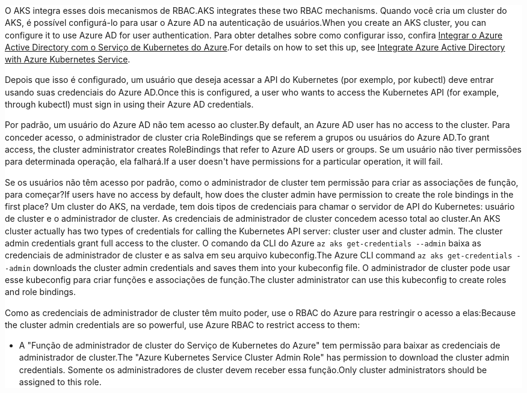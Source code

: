 <span data-ttu-id="b1c14-290">O AKS integra esses dois mecanismos de RBAC.</span><span class="sxs-lookup"><span data-stu-id="b1c14-290">AKS integrates these two RBAC mechanisms.</span></span> <span data-ttu-id="b1c14-291">Quando você cria um cluster do AKS, é possível configurá-lo para usar o Azure AD na autenticação de usuários.</span><span class="sxs-lookup"><span data-stu-id="b1c14-291">When you create an AKS cluster, you can configure it to use Azure AD for user authentication.</span></span> <span data-ttu-id="b1c14-292">Para obter detalhes sobre como configurar isso, confira [Integrar o Azure Active Directory com o Serviço de Kubernetes do Azure](/azure/aks/aad-integration).</span><span class="sxs-lookup"><span data-stu-id="b1c14-292">For details on how to set this up, see [Integrate Azure Active Directory with Azure Kubernetes Service](/azure/aks/aad-integration).</span></span>

<span data-ttu-id="b1c14-293">Depois que isso é configurado, um usuário que deseja acessar a API do Kubernetes (por exemplo, por kubectl) deve entrar usando suas credenciais do Azure AD.</span><span class="sxs-lookup"><span data-stu-id="b1c14-293">Once this is configured, a user who wants to access the Kubernetes API (for example, through kubectl) must sign in using their Azure AD credentials.</span></span>

<span data-ttu-id="b1c14-294">Por padrão, um usuário do Azure AD não tem acesso ao cluster.</span><span class="sxs-lookup"><span data-stu-id="b1c14-294">By default, an Azure AD user has no access to the cluster.</span></span> <span data-ttu-id="b1c14-295">Para conceder acesso, o administrador de cluster cria RoleBindings que se referem a grupos ou usuários do Azure AD.</span><span class="sxs-lookup"><span data-stu-id="b1c14-295">To grant access, the cluster administrator creates RoleBindings that refer to Azure AD users or groups.</span></span> <span data-ttu-id="b1c14-296">Se um usuário não tiver permissões para determinada operação, ela falhará.</span><span class="sxs-lookup"><span data-stu-id="b1c14-296">If a user doesn't have permissions for a particular operation, it will fail.</span></span>

<span data-ttu-id="b1c14-297">Se os usuários não têm acesso por padrão, como o administrador de cluster tem permissão para criar as associações de função, para começar?</span><span class="sxs-lookup"><span data-stu-id="b1c14-297">If users have no access by default, how does the cluster admin have permission to create the role bindings in the first place?</span></span> <span data-ttu-id="b1c14-298">Um cluster do AKS, na verdade, tem dois tipos de credenciais para chamar o servidor de API do Kubernetes: usuário de cluster e o administrador de cluster. As credenciais de administrador de cluster concedem acesso total ao cluster.</span><span class="sxs-lookup"><span data-stu-id="b1c14-298">An AKS cluster actually has two types of credentials for calling the Kubernetes API server: cluster user and cluster admin. The cluster admin credentials grant full access to the cluster.</span></span> <span data-ttu-id="b1c14-299">O comando da CLI do Azure `az aks get-credentials --admin` baixa as credenciais de administrador de cluster e as salva em seu arquivo kubeconfig.</span><span class="sxs-lookup"><span data-stu-id="b1c14-299">The Azure CLI command `az aks get-credentials --admin` downloads the cluster admin credentials and saves them into your kubeconfig file.</span></span> <span data-ttu-id="b1c14-300">O administrador de cluster pode usar esse kubeconfig para criar funções e associações de função.</span><span class="sxs-lookup"><span data-stu-id="b1c14-300">The cluster administrator can use this kubeconfig to create roles and role bindings.</span></span>

<span data-ttu-id="b1c14-301">Como as credenciais de administrador de cluster têm muito poder, use o RBAC do Azure para restringir o acesso a elas:</span><span class="sxs-lookup"><span data-stu-id="b1c14-301">Because the cluster admin credentials are so powerful, use Azure RBAC to restrict access to them:</span></span>

- <span data-ttu-id="b1c14-302">A "Função de administrador de cluster do Serviço de Kubernetes do Azure" tem permissão para baixar as credenciais de administrador de cluster.</span><span class="sxs-lookup"><span data-stu-id="b1c14-302">The "Azure Kubernetes Service Cluster Admin Role" has permission to download the cluster admin credentials.</span></span> <span data-ttu-id="b1c14-303">Somente os administradores de cluster devem receber essa função.</span><span class="sxs-lookup"><span data-stu-id="b1c14-303">Only cluster administrators should be assigned to this role.</span></span>
